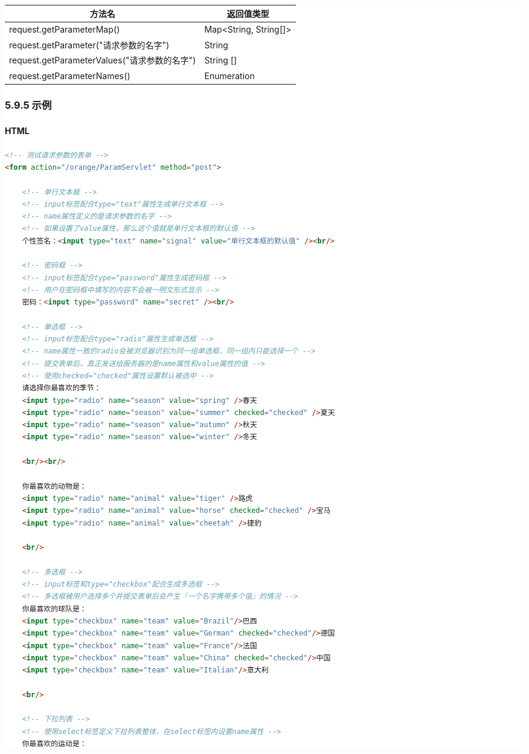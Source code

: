 | 方法名                                       | 返回值类型            |
| -------------------------------------------- | --------------------- |
| request.getParameterMap()                    | Map<String, String[]> |
| request.getParameter("请求参数的名字")       | String                |
| request.getParameterValues("请求参数的名字") | String []             |
| request.getParameterNames()                  | Enumeration<String>   |

### 5.9.5 示例

#### HTML

```html
<!-- 测试请求参数的表单 -->
<form action="/orange/ParamServlet" method="post">

    <!-- 单行文本框 -->
    <!-- input标签配合type="text"属性生成单行文本框 -->
    <!-- name属性定义的是请求参数的名字 -->
    <!-- 如果设置了value属性，那么这个值就是单行文本框的默认值 -->
    个性签名：<input type="text" name="signal" value="单行文本框的默认值" /><br/>

    <!-- 密码框 -->
    <!-- input标签配合type="password"属性生成密码框 -->
    <!-- 用户在密码框中填写的内容不会被一明文形式显示 -->
    密码：<input type="password" name="secret" /><br/>

    <!-- 单选框 -->
    <!-- input标签配合type="radio"属性生成单选框 -->
    <!-- name属性一致的radio会被浏览器识别为同一组单选框，同一组内只能选择一个 -->
    <!-- 提交表单后，真正发送给服务器的是name属性和value属性的值 -->
    <!-- 使用checked="checked"属性设置默认被选中 -->
    请选择你最喜欢的季节：
    <input type="radio" name="season" value="spring" />春天
    <input type="radio" name="season" value="summer" checked="checked" />夏天
    <input type="radio" name="season" value="autumn" />秋天
    <input type="radio" name="season" value="winter" />冬天

    <br/><br/>

    你最喜欢的动物是：
    <input type="radio" name="animal" value="tiger" />路虎
    <input type="radio" name="animal" value="horse" checked="checked" />宝马
    <input type="radio" name="animal" value="cheetah" />捷豹

    <br/>

    <!-- 多选框 -->
    <!-- input标签和type="checkbox"配合生成多选框 -->
    <!-- 多选框被用户选择多个并提交表单后会产生『一个名字携带多个值』的情况 -->
    你最喜欢的球队是：
    <input type="checkbox" name="team" value="Brazil"/>巴西
    <input type="checkbox" name="team" value="German" checked="checked"/>德国
    <input type="checkbox" name="team" value="France"/>法国
    <input type="checkbox" name="team" value="China" checked="checked"/>中国
    <input type="checkbox" name="team" value="Italian"/>意大利

    <br/>

    <!-- 下拉列表 -->
    <!-- 使用select标签定义下拉列表整体，在select标签内设置name属性 -->
    你最喜欢的运动是：
```